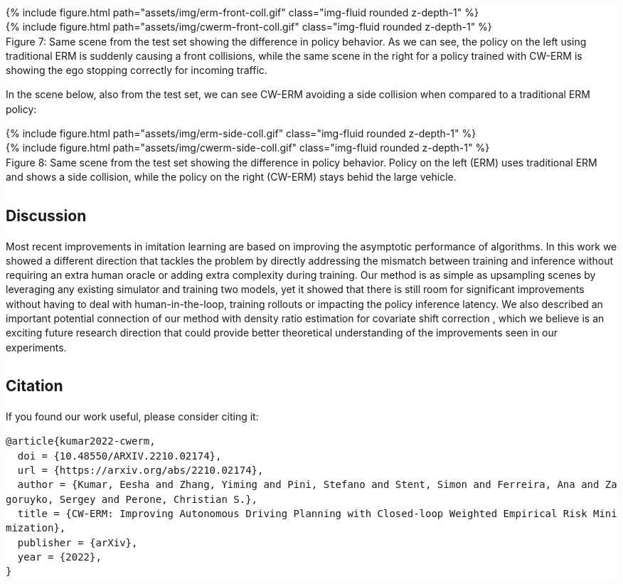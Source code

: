 <div class="row mt-3 l-page">
    <div class="col-sm mt-3 mt-md-0">
        {% include figure.html path="assets/img/erm-front-coll.gif" class="img-fluid rounded z-depth-1" %}
    </div>
    <div class="col-sm mt-3 mt-md-0">
        {% include figure.html path="assets/img/cwerm-front-coll.gif" class="img-fluid rounded z-depth-1" %}
    </div>
</div>
<div class="caption">
    Figure 7: Same scene from the test set showing the difference in policy behavior. As we can see, the policy on the left using traditional ERM is suddenly causing a front collisions, while the same scene in the right for a policy trained with CW-ERM is showing the ego stopping correctly for incoming traffic.
</div>

In the scene below, also from the test set, we can see CW-ERM avoiding a side collision when compared to a traditional ERM policy:

<div class="row mt-3 l-page">
    <div class="col-sm mt-3 mt-md-0">
        {% include figure.html path="assets/img/erm-side-coll.gif" class="img-fluid rounded z-depth-1" %}
    </div>
    <div class="col-sm mt-3 mt-md-0">
        {% include figure.html path="assets/img/cwerm-side-coll.gif" class="img-fluid rounded z-depth-1" %}
    </div>
</div>
<div class="caption">
    Figure 8: Same scene from the test set showing the difference in policy behavior. Policy on the left (ERM) uses traditional ERM and shows a side collision, while the policy on the right (CW-ERM) stays behid the large vehicle.
</div>

## Discussion
Most recent improvements in imitation learning are based on improving the asymptotic performance of algorithms. In this work we showed a different direction that tackles the problem by directly addressing the mismatch between training and inference without requiring an extra human oracle or adding extra complexity during training. Our method is as simple as upsampling scenes by leveraging any existing simulator and training two models, yet it showed that there is still room for significant improvements without having to deal with human-in-the-loop, training rollouts or impacting the policy inference latency. We also described an important potential connection of our method with density ratio estimation for covariate shift correction <d-cite key="covshift"></d-cite>, which we believe is an exciting future research direction that could provide better theoretical understanding of the improvements seen in our experiments.

## Citation
If you found our work useful, please consider citing it:

<pre>
@article{kumar2022-cwerm,
  doi = {10.48550/ARXIV.2210.02174},
  url = {https://arxiv.org/abs/2210.02174},
  author = {Kumar, Eesha and Zhang, Yiming and Pini, Stefano and Stent, Simon and Ferreira, Ana and Zagoruyko, Sergey and Perone, Christian S.},
  title = {CW-ERM: Improving Autonomous Driving Planning with Closed-loop Weighted Empirical Risk Minimization},
  publisher = {arXiv},
  year = {2022},
}
</pre>
